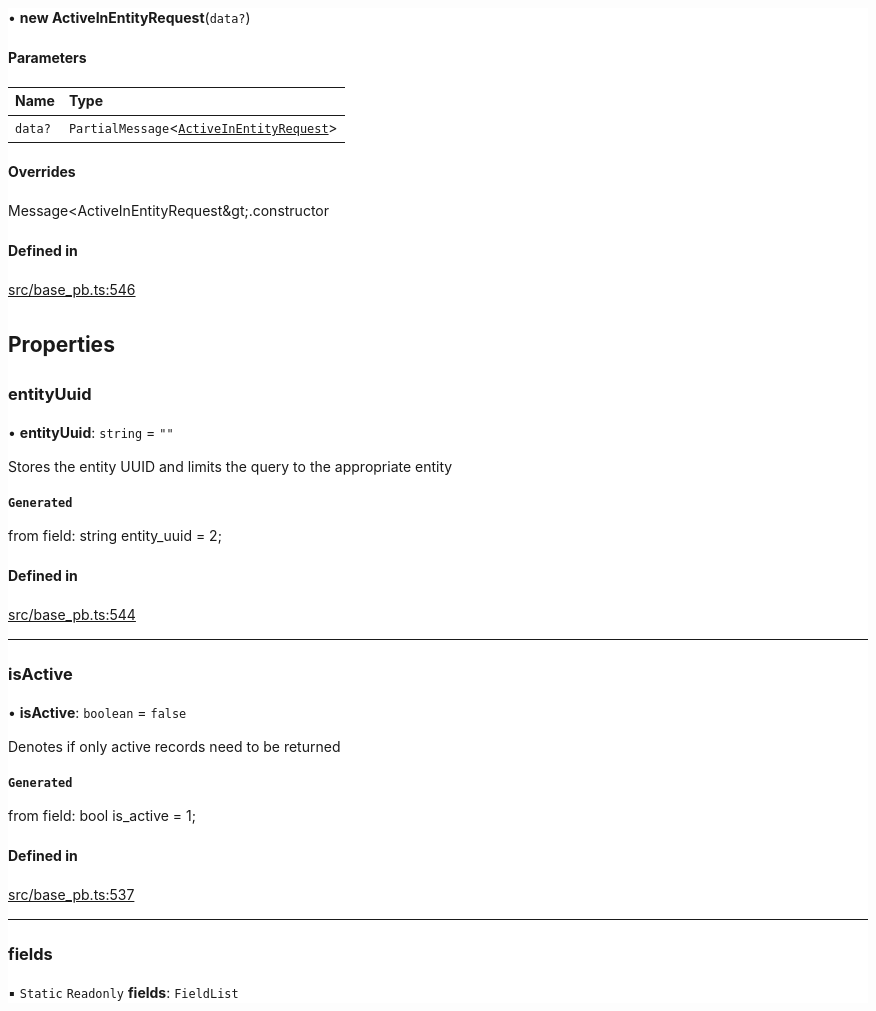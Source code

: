 • **new ActiveInEntityRequest**(`data?`)

#### Parameters

| Name | Type |
| :------ | :------ |
| `data?` | `PartialMessage`<[`ActiveInEntityRequest`](ActiveInEntityRequest.md)\> |

#### Overrides

Message&lt;ActiveInEntityRequest\&gt;.constructor

#### Defined in

[src/base_pb.ts:546](https://github.com/TCUBEAI-TECHNOLOGIES-PRIVATE-LIMITED/ts-sdk/blob/85a94f2/src/base_pb.ts#L546)

## Properties

### entityUuid

• **entityUuid**: `string` = `""`

Stores the entity UUID and limits the query to the appropriate entity

**`Generated`**

from field: string entity_uuid = 2;

#### Defined in

[src/base_pb.ts:544](https://github.com/TCUBEAI-TECHNOLOGIES-PRIVATE-LIMITED/ts-sdk/blob/85a94f2/src/base_pb.ts#L544)

___

### isActive

• **isActive**: `boolean` = `false`

Denotes if only active records need to be returned

**`Generated`**

from field: bool is_active = 1;

#### Defined in

[src/base_pb.ts:537](https://github.com/TCUBEAI-TECHNOLOGIES-PRIVATE-LIMITED/ts-sdk/blob/85a94f2/src/base_pb.ts#L537)

___

### fields

▪ `Static` `Readonly` **fields**: `FieldList`
